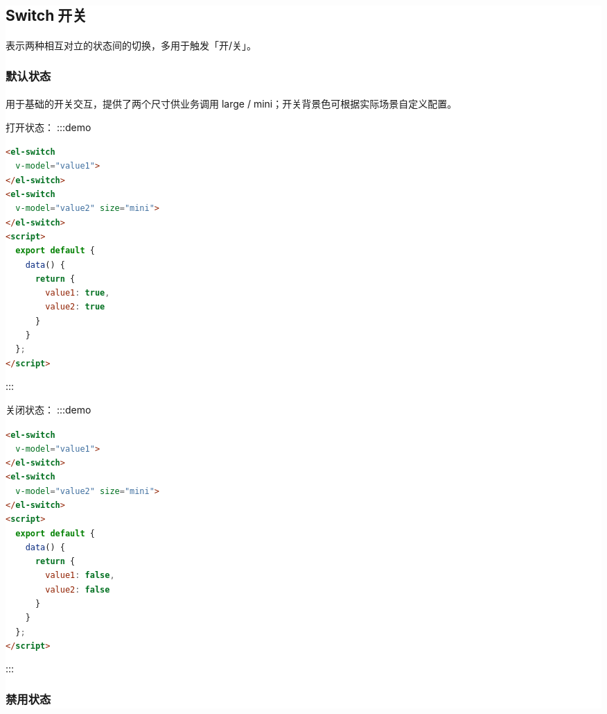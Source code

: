 ## Switch 开关

表示两种相互对立的状态间的切换，多用于触发「开/关」。

### 默认状态
用于基础的开关交互，提供了两个尺寸供业务调用 large / mini；开关背景色可根据实际场景自定义配置。

打开状态：
:::demo
```html
<el-switch
  v-model="value1">
</el-switch>
<el-switch
  v-model="value2" size="mini">
</el-switch>
<script>
  export default {
    data() {
      return {
        value1: true,
        value2: true
      }
    }
  };
</script>
```
:::

关闭状态：
:::demo
```html
<el-switch
  v-model="value1">
</el-switch>
<el-switch
  v-model="value2" size="mini">
</el-switch>
<script>
  export default {
    data() {
      return {
        value1: false,
        value2: false
      }
    }
  };
</script>
```
:::

### 禁用状态
